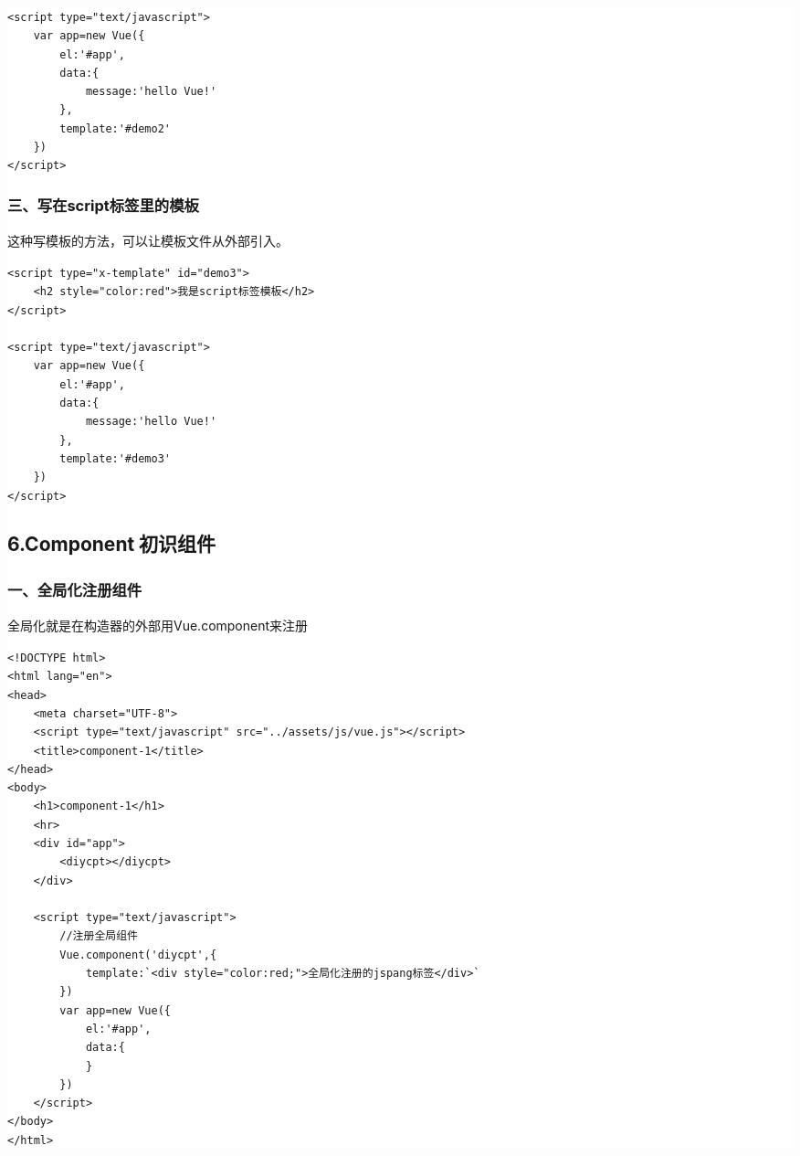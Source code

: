 ```
<script type="text/javascript">
    var app=new Vue({
        el:'#app',
        data:{
            message:'hello Vue!'
        },
        template:'#demo2'
    })
</script>
```

### 三、写在script标签里的模板
这种写模板的方法，可以让模板文件从外部引入。
```
<script type="x-template" id="demo3">
    <h2 style="color:red">我是script标签模板</h2>
</script>

<script type="text/javascript">
    var app=new Vue({
        el:'#app',
        data:{
            message:'hello Vue!'
        },
        template:'#demo3'
    })
</script>
```

## 6.Component 初识组件
### 一、全局化注册组件
全局化就是在构造器的外部用Vue.component来注册
```
<!DOCTYPE html>
<html lang="en">
<head>
    <meta charset="UTF-8">
    <script type="text/javascript" src="../assets/js/vue.js"></script>
    <title>component-1</title>
</head>
<body>
    <h1>component-1</h1>
    <hr>
    <div id="app">
        <diycpt></diycpt>
    </div>

    <script type="text/javascript">
        //注册全局组件
        Vue.component('diycpt',{
            template:`<div style="color:red;">全局化注册的jspang标签</div>`
        })
        var app=new Vue({
            el:'#app',
            data:{
            }
        })
    </script>
</body>
</html>
```